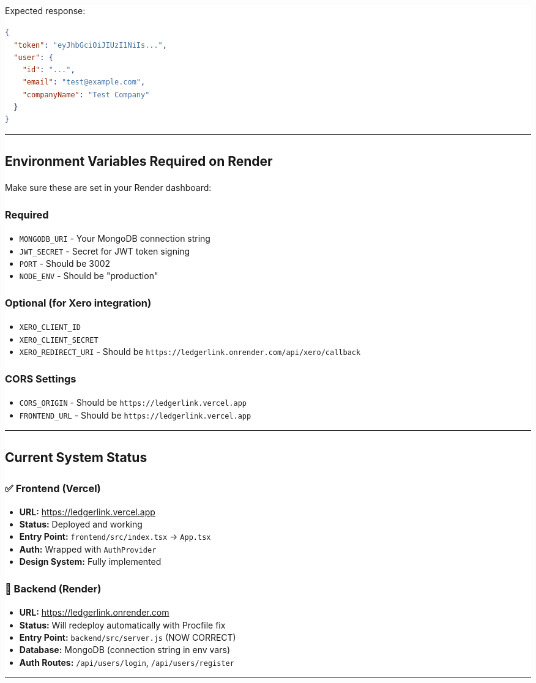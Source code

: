 Expected response:
```json
{
  "token": "eyJhbGciOiJIUzI1NiIs...",
  "user": {
    "id": "...",
    "email": "test@example.com",
    "companyName": "Test Company"
  }
}
```

---

## Environment Variables Required on Render

Make sure these are set in your Render dashboard:

### Required
- `MONGODB_URI` - Your MongoDB connection string
- `JWT_SECRET` - Secret for JWT token signing
- `PORT` - Should be 3002
- `NODE_ENV` - Should be "production"

### Optional (for Xero integration)
- `XERO_CLIENT_ID`
- `XERO_CLIENT_SECRET`
- `XERO_REDIRECT_URI` - Should be `https://ledgerlink.onrender.com/api/xero/callback`

### CORS Settings
- `CORS_ORIGIN` - Should be `https://ledgerlink.vercel.app`
- `FRONTEND_URL` - Should be `https://ledgerlink.vercel.app`

---

## Current System Status

### ✅ Frontend (Vercel)
- **URL:** https://ledgerlink.vercel.app
- **Status:** Deployed and working
- **Entry Point:** `frontend/src/index.tsx` → `App.tsx`
- **Auth:** Wrapped with `AuthProvider`
- **Design System:** Fully implemented

### 🔄 Backend (Render)
- **URL:** https://ledgerlink.onrender.com
- **Status:** Will redeploy automatically with Procfile fix
- **Entry Point:** `backend/src/server.js` (NOW CORRECT)
- **Database:** MongoDB (connection string in env vars)
- **Auth Routes:** `/api/users/login`, `/api/users/register`

---
